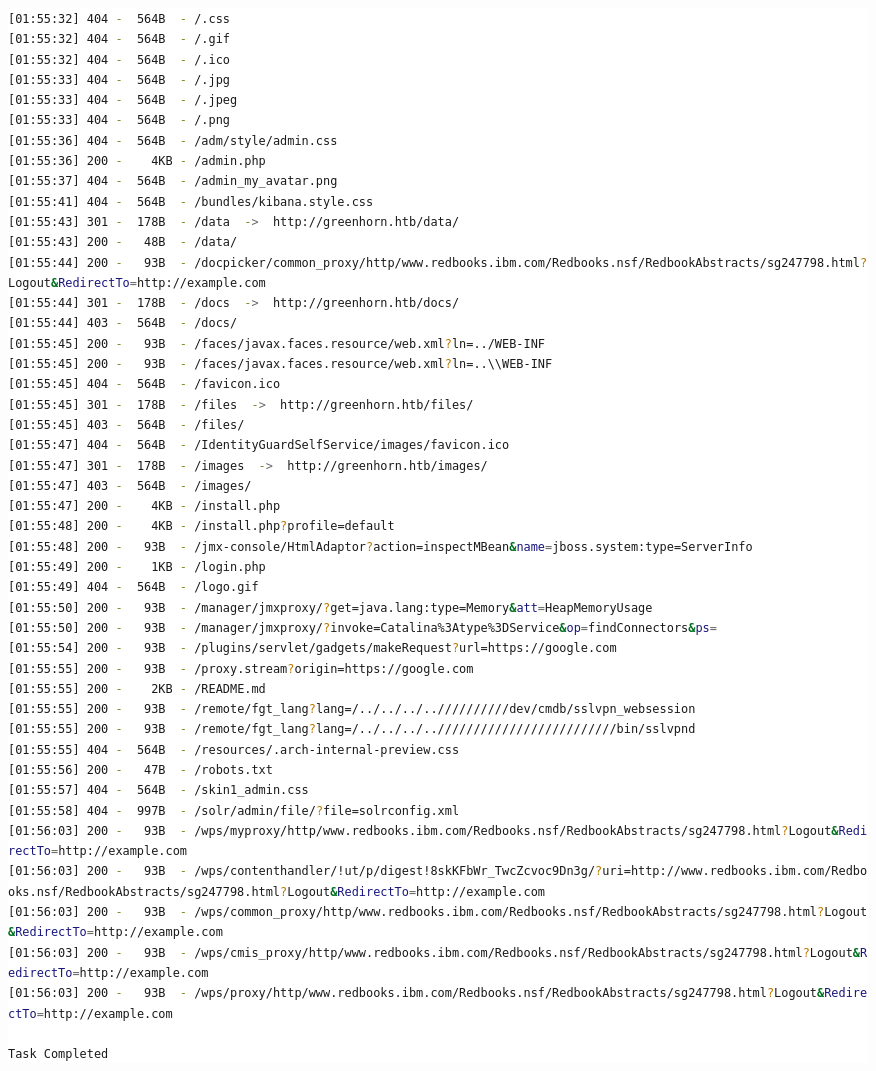 ```bash
[01:55:32] 404 -  564B  - /.css
[01:55:32] 404 -  564B  - /.gif
[01:55:32] 404 -  564B  - /.ico
[01:55:33] 404 -  564B  - /.jpg
[01:55:33] 404 -  564B  - /.jpeg
[01:55:33] 404 -  564B  - /.png
[01:55:36] 404 -  564B  - /adm/style/admin.css
[01:55:36] 200 -    4KB - /admin.php
[01:55:37] 404 -  564B  - /admin_my_avatar.png
[01:55:41] 404 -  564B  - /bundles/kibana.style.css
[01:55:43] 301 -  178B  - /data  ->  http://greenhorn.htb/data/
[01:55:43] 200 -   48B  - /data/
[01:55:44] 200 -   93B  - /docpicker/common_proxy/http/www.redbooks.ibm.com/Redbooks.nsf/RedbookAbstracts/sg247798.html?Logout&RedirectTo=http://example.com
[01:55:44] 301 -  178B  - /docs  ->  http://greenhorn.htb/docs/
[01:55:44] 403 -  564B  - /docs/
[01:55:45] 200 -   93B  - /faces/javax.faces.resource/web.xml?ln=../WEB-INF
[01:55:45] 200 -   93B  - /faces/javax.faces.resource/web.xml?ln=..\\WEB-INF
[01:55:45] 404 -  564B  - /favicon.ico
[01:55:45] 301 -  178B  - /files  ->  http://greenhorn.htb/files/
[01:55:45] 403 -  564B  - /files/
[01:55:47] 404 -  564B  - /IdentityGuardSelfService/images/favicon.ico
[01:55:47] 301 -  178B  - /images  ->  http://greenhorn.htb/images/
[01:55:47] 403 -  564B  - /images/
[01:55:47] 200 -    4KB - /install.php
[01:55:48] 200 -    4KB - /install.php?profile=default
[01:55:48] 200 -   93B  - /jmx-console/HtmlAdaptor?action=inspectMBean&name=jboss.system:type=ServerInfo
[01:55:49] 200 -    1KB - /login.php
[01:55:49] 404 -  564B  - /logo.gif
[01:55:50] 200 -   93B  - /manager/jmxproxy/?get=java.lang:type=Memory&att=HeapMemoryUsage
[01:55:50] 200 -   93B  - /manager/jmxproxy/?invoke=Catalina%3Atype%3DService&op=findConnectors&ps=
[01:55:54] 200 -   93B  - /plugins/servlet/gadgets/makeRequest?url=https://google.com
[01:55:55] 200 -   93B  - /proxy.stream?origin=https://google.com
[01:55:55] 200 -    2KB - /README.md
[01:55:55] 200 -   93B  - /remote/fgt_lang?lang=/../../../..//////////dev/cmdb/sslvpn_websession
[01:55:55] 200 -   93B  - /remote/fgt_lang?lang=/../../../../////////////////////////bin/sslvpnd
[01:55:55] 404 -  564B  - /resources/.arch-internal-preview.css
[01:55:56] 200 -   47B  - /robots.txt
[01:55:57] 404 -  564B  - /skin1_admin.css
[01:55:58] 404 -  997B  - /solr/admin/file/?file=solrconfig.xml
[01:56:03] 200 -   93B  - /wps/myproxy/http/www.redbooks.ibm.com/Redbooks.nsf/RedbookAbstracts/sg247798.html?Logout&RedirectTo=http://example.com
[01:56:03] 200 -   93B  - /wps/contenthandler/!ut/p/digest!8skKFbWr_TwcZcvoc9Dn3g/?uri=http://www.redbooks.ibm.com/Redbooks.nsf/RedbookAbstracts/sg247798.html?Logout&RedirectTo=http://example.com
[01:56:03] 200 -   93B  - /wps/common_proxy/http/www.redbooks.ibm.com/Redbooks.nsf/RedbookAbstracts/sg247798.html?Logout&RedirectTo=http://example.com
[01:56:03] 200 -   93B  - /wps/cmis_proxy/http/www.redbooks.ibm.com/Redbooks.nsf/RedbookAbstracts/sg247798.html?Logout&RedirectTo=http://example.com
[01:56:03] 200 -   93B  - /wps/proxy/http/www.redbooks.ibm.com/Redbooks.nsf/RedbookAbstracts/sg247798.html?Logout&RedirectTo=http://example.com

Task Completed

```
